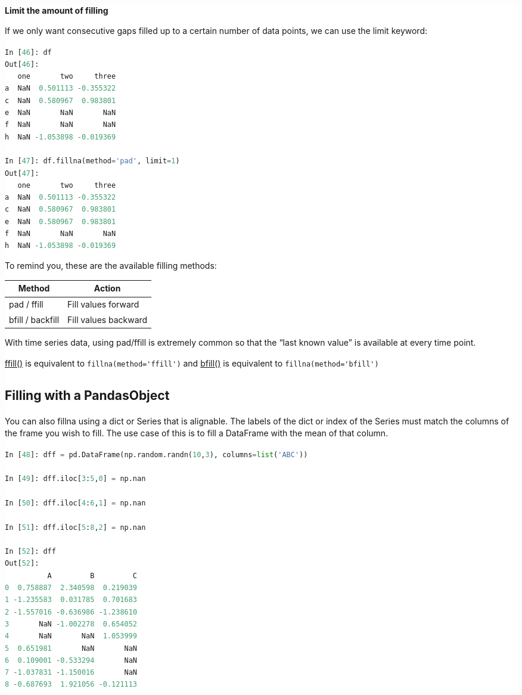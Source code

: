 **Limit the amount of filling**

If we only want consecutive gaps filled up to a certain number of data points, we can use the limit keyword:

```python
In [46]: df
Out[46]: 
   one       two     three
a  NaN  0.501113 -0.355322
c  NaN  0.580967  0.983801
e  NaN       NaN       NaN
f  NaN       NaN       NaN
h  NaN -1.053898 -0.019369

In [47]: df.fillna(method='pad', limit=1)
Out[47]: 
   one       two     three
a  NaN  0.501113 -0.355322
c  NaN  0.580967  0.983801
e  NaN  0.580967  0.983801
f  NaN       NaN       NaN
h  NaN -1.053898 -0.019369
```

To remind you, these are the available filling methods:

Method | Action
---|---
pad / ffill | Fill values forward
bfill / backfill | Fill values backward

With time series data, using pad/ffill is extremely common so that the “last known value” is available at every time point.

[ffill()](http://pandas.pydata.org/pandas-docs/stable/generated/pandas.DataFrame.ffill.html#pandas.DataFrame.ffill) is equivalent to ``fillna(method='ffill')`` and [bfill()](http://pandas.pydata.org/pandas-docs/stable/generated/pandas.DataFrame.bfill.html#pandas.DataFrame.bfill) is equivalent to ``fillna(method='bfill')``

## Filling with a PandasObject

You can also fillna using a dict or Series that is alignable. The labels of the dict or index of the Series must match the columns of the frame you wish to fill. The use case of this is to fill a DataFrame with the mean of that column.

```python
In [48]: dff = pd.DataFrame(np.random.randn(10,3), columns=list('ABC'))

In [49]: dff.iloc[3:5,0] = np.nan

In [50]: dff.iloc[4:6,1] = np.nan

In [51]: dff.iloc[5:8,2] = np.nan

In [52]: dff
Out[52]: 
          A         B         C
0  0.758887  2.340598  0.219039
1 -1.235583  0.031785  0.701683
2 -1.557016 -0.636986 -1.238610
3       NaN -1.002278  0.654052
4       NaN       NaN  1.053999
5  0.651981       NaN       NaN
6  0.109001 -0.533294       NaN
7 -1.037831 -1.150016       NaN
8 -0.687693  1.921056 -0.121113
```